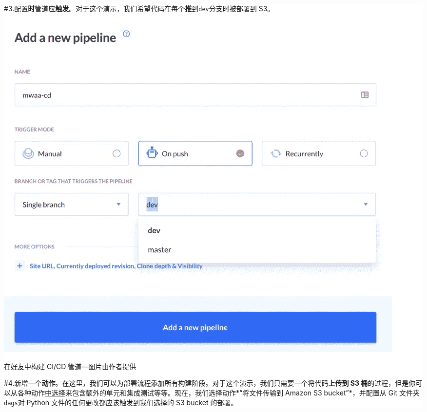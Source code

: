 #3.配置**时**管道应**触发**。对于这个演示，我们希望代码在每个**推**到`dev`分支时被部署到 S3。

![](img/c6347d464a126b59af6075bbafef625c.png)

在[好友](https://buddy.works/)中构建 CI/CD 管道—图片由作者提供

#4.新增一个**动作**。在这里，我们可以为部署流程添加所有构建阶段。对于这个演示，我们只需要一个将代码**上传到 S3 桶**的过程，但是你可以从各种动作[中选择](https://buddy.works/actions)来包含额外的单元和集成测试等等。现在，我们选择动作*“将文件传输到 Amazon S3 bucket”*，并配置从 Git 文件夹`dags`对 Python 文件的任何更改都应该触发到我们选择的 S3 bucket 的部署。
